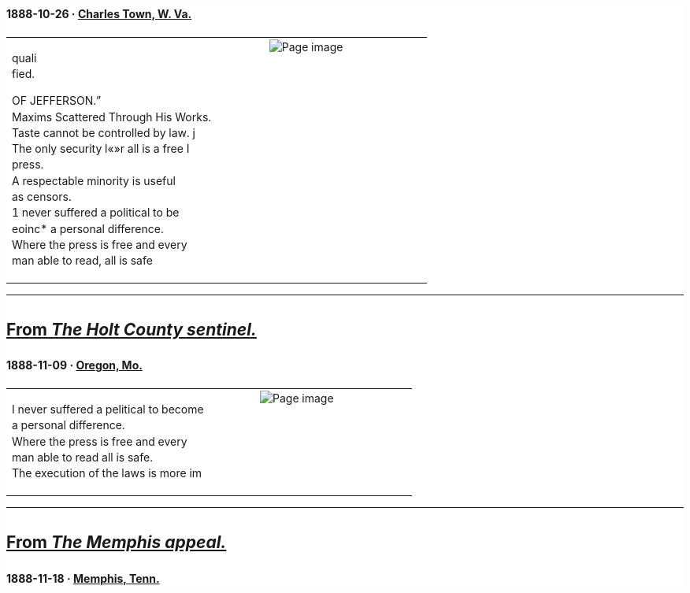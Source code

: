 #### 1888-10-26 &middot; [Charles Town, W. Va.](http://dbpedia.org/resource/Charles_Town%2C_West_Virginia)

<table style="width: 100%;"><tr><td style="width: 50%">

quali­  
fied.  
  
OF JEFFERSON.”  
Maxims Scattered Through His Works.  
Taste cannot be controlled by law. j  
The only security l«»r all is a free I  
press.  
A respectable minority is useful  
as censors.  
1 never suffered a political to be  
eoinc* a personal difference.  
Where the press is free and every  
man able to read, all is safe
</td><td style="width: 50%; max-height: 75%; margin: auto; display: block;">
<img alt="Page image" src="https://tile.loc.gov/image-services/iiif/service:ndnp:wvu:batch_wvu_neely_ver01:data:sn85059778:00340582135:1888102601:0356/pct:58.498802985495004,5.708819975835683,25.01525606722058,90.35776614310646/!600,600/0/default.jpg"/>
</td>
</tr></table>

---

## [From _The Holt County sentinel._](https://www.loc.gov/resource/sn90061417/1888-11-09/ed-1/?sp=3)

#### 1888-11-09 &middot; [Oregon, Mo.](http://dbpedia.org/resource/Oregon%2C_Missouri)

<table style="width: 100%;"><tr><td style="width: 50%">

  
I never suffered a pelitical to become  
a personal difference.  
Where the press is free and every  
man able to read all is safe.  
The execution of the laws is more im
</td><td style="width: 50%; max-height: 75%; margin: auto; display: block;">
<img alt="Page image" src="https://tile.loc.gov/image-services/iiif/service:ndnp:mohi:batch_mohi_ansel_ver01:data:sn90061417:00294559966:1888110901:0609/pct:27.851877851877852,9.457855164226356,10.863460863460864,2.5854108956602033/!600,600/0/default.jpg"/>
</td>
</tr></table>

---

## [From _The Memphis appeal._](https://www.loc.gov/resource/sn84024448/1888-11-18/ed-1/?sp=2)

#### 1888-11-18 &middot; [Memphis, Tenn.](http://dbpedia.org/resource/Memphis%2C_Tennessee)
